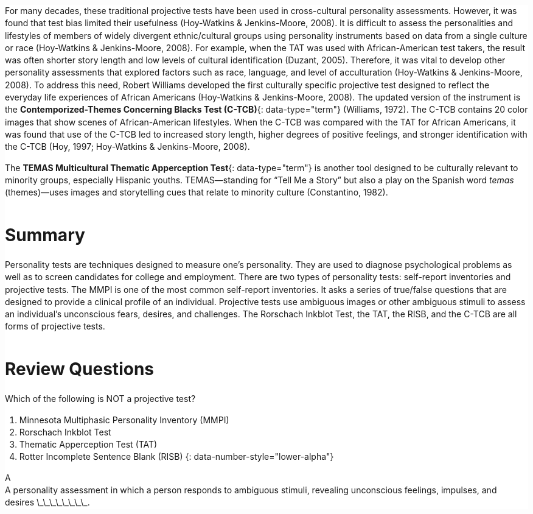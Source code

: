 For many decades, these traditional projective tests have been used in cross-cultural personality assessments. However, it was found that test bias limited their usefulness (Hoy-Watkins &amp; Jenkins-Moore, 2008). It is difficult to assess the personalities and lifestyles of members of widely divergent ethnic/cultural groups using personality instruments based on data from a single culture or race (Hoy-Watkins &amp; Jenkins-Moore, 2008). For example, when the TAT was used with African-American test takers, the result was often shorter story length and low levels of cultural identification (Duzant, 2005). Therefore, it was vital to develop other personality assessments that explored factors such as race, language, and level of acculturation (Hoy-Watkins &amp; Jenkins-Moore, 2008). To address this need, Robert Williams developed the first culturally specific projective test designed to reflect the everyday life experiences of African Americans (Hoy-Watkins &amp; Jenkins-Moore, 2008). The updated version of the instrument is the **Contemporized-Themes Concerning Blacks Test (C-TCB)**{: data-type="term"} (Williams, 1972). The C-TCB contains 20 color images that show scenes of African-American lifestyles. When the C-TCB was compared with the TAT for African Americans, it was found that use of the C-TCB led to increased story length, higher degrees of positive feelings, and stronger identification with the C-TCB (Hoy, 1997; Hoy-Watkins &amp; Jenkins-Moore, 2008).

The **TEMAS Multicultural Thematic Apperception Test**{: data-type="term"} is another tool designed to be culturally relevant to minority groups, especially Hispanic youths. TEMAS—standing for “Tell Me a Story” but also a play on the Spanish word <em>temas </em>(themes)—uses images and storytelling cues that relate to minority culture (Constantino, 1982).

# Summary

Personality tests are techniques designed to measure one’s personality. They are used to diagnose psychological problems as well as to screen candidates for college and employment. There are two types of personality tests: self-report inventories and projective tests. The MMPI is one of the most common self-report inventories. It asks a series of true/false questions that are designed to provide a clinical profile of an individual. Projective tests use ambiguous images or other ambiguous stimuli to assess an individual’s unconscious fears, desires, and challenges. The Rorschach Inkblot Test, the TAT, the RISB, and the C-TCB are all forms of projective tests.

# Review Questions

<div data-type="exercise" class="exercise">
<div data-type="problem" class="problem" markdown="1">
Which of the following is NOT a projective test?

1.  Minnesota Multiphasic Personality Inventory (MMPI)
2.  Rorschach Inkblot Test
3.  Thematic Apperception Test (TAT)
4.  Rotter Incomplete Sentence Blank (RISB)
{: data-number-style="lower-alpha"}

</div>
<div data-type="solution" class="solution" markdown="1">
A

</div>
</div>

<div data-type="exercise" class="exercise">
<div data-type="problem" class="problem" markdown="1">
A personality assessment in which a person responds to ambiguous stimuli, revealing unconscious feelings, impulses, and desires \_\_\_\_\_\_\_\_.
